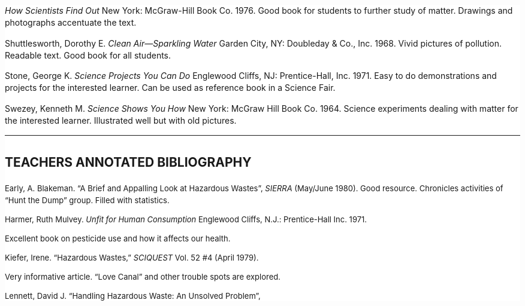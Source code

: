<i>
How Scientists Find Out
</i>
New York: McGraw-Hill Book Co. 1976. Good book for students to further study of matter. Drawings and photographs accentuate the text.
</p>
<p>
Shuttlesworth, Dorothy E.
<i>
Clean Air—Sparkling Water
</i>
Garden City, NY: Doubleday &amp; Co., Inc. 1968. Vivid pictures of pollution. Readable text. Good book for all students.
</p>
<p>
Stone, George K.
<i>
Science Projects You Can Do
</i>
Englewood Cliffs, NJ: Prentice-Hall, Inc. 1971. Easy to do demonstrations and projects for the interested learner. Can be used as reference book in a Science Fair.
</p>
<p>
Swezey, Kenneth M.
<i>
Science Shows You How
</i>
New York: McGraw Hill Book Co. 1964. Science experiments dealing with matter for the interested learner. Illustrated well but with old pictures.
</p>
</font>
<hr/>
<h2>
TEACHERS ANNOTATED BIBLIOGRAPHY
</h2>
<font size="-1">
Early, A. Blakeman. “A Brief and Appalling Look at Hazardous Wastes”,
<i>
SIERRA
</i>
(May/June 1980). Good resource. Chronicles activities of “Hunt the Dump” group. Filled with statistics.
<p>
Harmer, Ruth Mulvey.
<i>
Unfit for Human Consumption
</i>
Englewood Cliffs, N.J.: Prentice-Hall Inc. 1971.
</p>
<p>
Excellent book on pesticide use and how it affects our health.
</p>
<p>
Kiefer, Irene. “Hazardous Wastes,”
<i>
SCIQUEST
</i>
Vol. 52 #4 (April 1979).
</p>
<p>
Very informative article. “Love Canal” and other trouble spots are explored.
</p>
<p>
Lennett, David J. “Handling Hazardous Waste: An Unsolved Problem”,